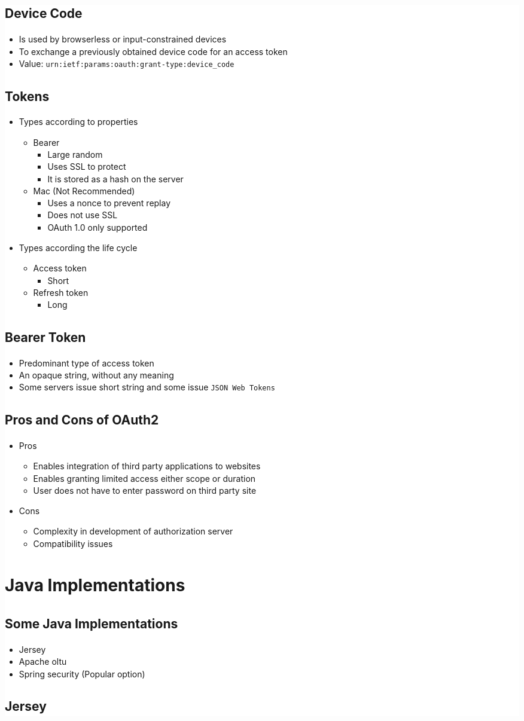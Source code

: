 ## Device Code
* Is used by browserless or input-constrained devices 
* To exchange a previously obtained device code for an access token
* Value: `urn:ietf:params:oauth:grant-type:device_code`


## Tokens

* Types according to properties
  - Bearer
    - Large random
    - Uses SSL to protect
    - It is stored as a hash on the server
  - Mac (Not Recommended)
    - Uses a nonce to prevent replay
    - Does not use SSL
    - OAuth 1.0 only supported

* Types according the life cycle
  - Access token
    - Short
  - Refresh token
    - Long

## Bearer Token
* Predominant type of access token 
* An opaque string, without any meaning
* Some servers issue short string and some issue `JSON Web Tokens` 
## Pros and Cons of OAuth2

* Pros
  - Enables integration of third party applications to websites
  - Enables granting limited access either scope or duration
  - User does not have to enter password on third party site

* Cons
  - Complexity in development of authorization server
  - Compatibility issues


# Java Implementations
## Some Java Implementations

* Jersey
* Apache oltu
* Spring security (Popular option)


## Jersey 
